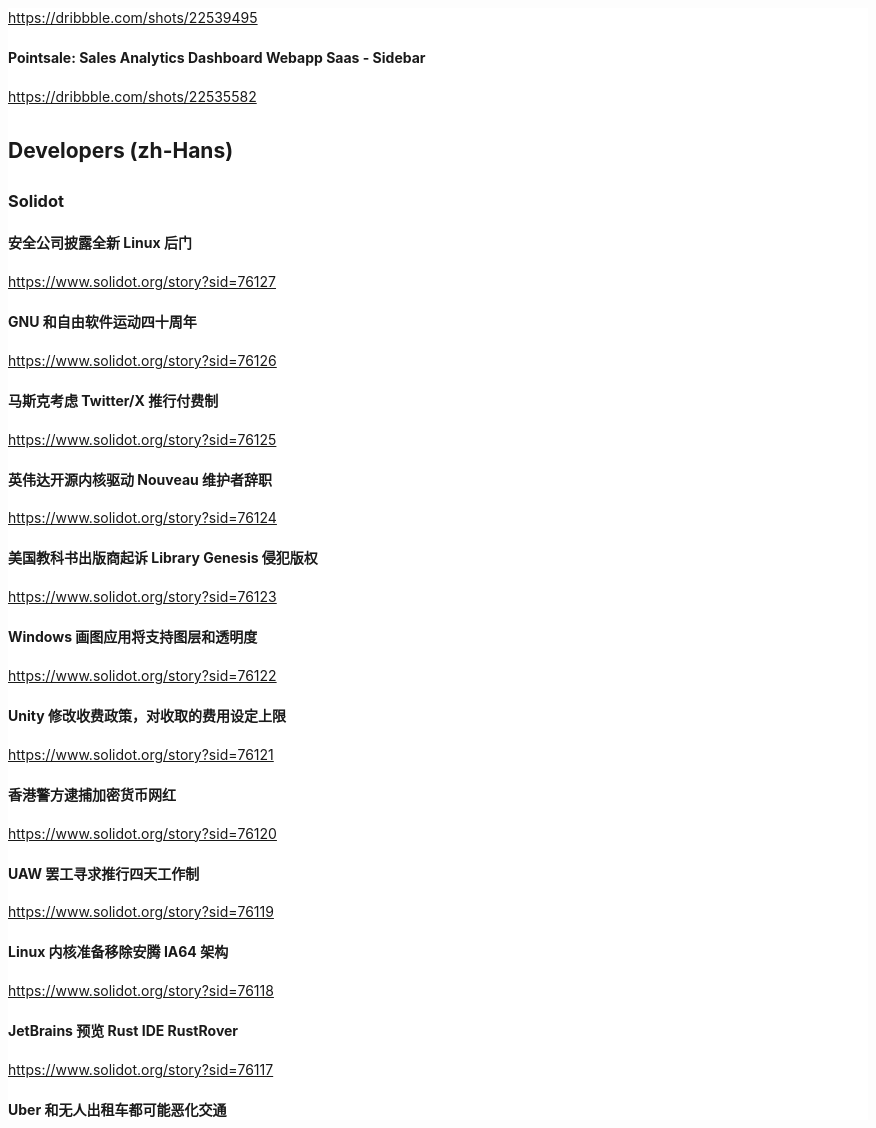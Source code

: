 https://dribbble.com/shots/22539495

#### Pointsale: Sales Analytics Dashboard Webapp Saas - Sidebar

https://dribbble.com/shots/22535582

## Developers (zh-Hans)

### Solidot

#### 安全公司披露全新 Linux 后门 

https://www.solidot.org/story?sid=76127

#### GNU 和自由软件运动四十周年

https://www.solidot.org/story?sid=76126

#### 马斯克考虑 Twitter/X 推行付费制

https://www.solidot.org/story?sid=76125

#### 英伟达开源内核驱动 Nouveau 维护者辞职

https://www.solidot.org/story?sid=76124

#### 美国教科书出版商起诉 Library Genesis 侵犯版权

https://www.solidot.org/story?sid=76123

#### Windows 画图应用将支持图层和透明度

https://www.solidot.org/story?sid=76122

#### Unity 修改收费政策，对收取的费用设定上限

https://www.solidot.org/story?sid=76121

#### 香港警方逮捕加密货币网红

https://www.solidot.org/story?sid=76120

#### UAW 罢工寻求推行四天工作制

https://www.solidot.org/story?sid=76119

#### Linux 内核准备移除安腾 IA64 架构

https://www.solidot.org/story?sid=76118

#### JetBrains 预览 Rust IDE RustRover

https://www.solidot.org/story?sid=76117

#### Uber 和无人出租车都可能恶化交通
